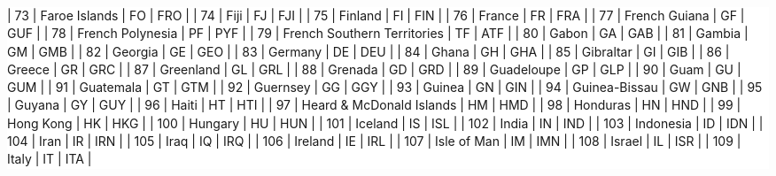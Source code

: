 | 73 |  Faroe Islands    | FO  | FRO |
| 74 |  Fiji     | FJ  | FJI |
| 75 |  Finland  | FI  | FIN |
| 76 |  France   | FR  | FRA |
| 77 |  French Guiana    | GF  | GUF |
| 78 |  French Polynesia     | PF  | PYF |
| 79 |  French Southern Territories  | TF  | ATF |
| 80 |  Gabon    | GA  | GAB |
| 81 |  Gambia   | GM  | GMB |
| 82 |  Georgia  | GE  | GEO |
| 83 |  Germany  | DE  | DEU |
| 84 |  Ghana    | GH  | GHA |
| 85 |  Gibraltar    | GI  | GIB |
| 86 |  Greece   | GR  | GRC |
| 87 |  Greenland    | GL  | GRL |
| 88 |  Grenada  | GD  | GRD |
| 89 |  Guadeloupe   | GP  | GLP |
| 90 |  Guam     | GU  | GUM |
| 91 |  Guatemala    | GT  | GTM |
| 92 |  Guernsey     | GG  | GGY |
| 93 |  Guinea   | GN  | GIN |
| 94 |  Guinea-Bissau    | GW  | GNB |
| 95 |  Guyana   | GY  | GUY |
| 96 |  Haiti    | HT  | HTI |
| 97 |  Heard & McDonald Islands     | HM  | HMD |
| 98 |  Honduras     | HN  | HND |
| 99 |  Hong Kong    | HK  | HKG |
| 100 | Hungary  | HU  | HUN |
| 101 | Iceland  | IS  | ISL |
| 102 | India    | IN  | IND |
| 103 | Indonesia    | ID  | IDN |
| 104 | Iran     | IR  | IRN |
| 105 | Iraq     | IQ  | IRQ |
| 106 | Ireland  | IE  | IRL |
| 107 | Isle of Man  | IM  | IMN |
| 108 | Israel   | IL  | ISR |
| 109 | Italy    | IT  | ITA |